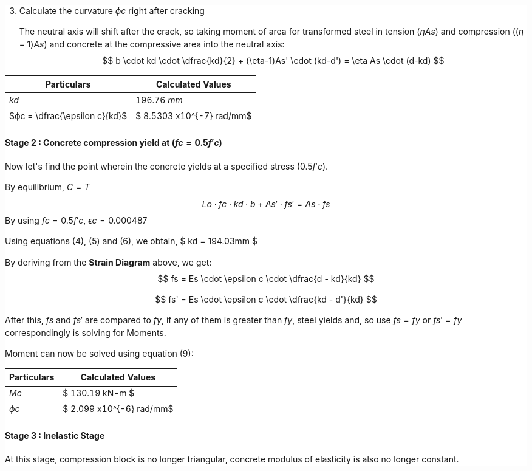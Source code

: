 

3. Calculate the curvature $\phi c$ right after cracking

      The neutral axis will shift after the crack, so taking moment of area for transformed steel in tension ($\eta As$) and compression ($(\eta-1)As$) and concrete at the compressive area into the neutral axis:
      $$
      b \cdot kd \cdot \dfrac{kd}{2} + (\eta-1)As' \cdot (kd-d') = \eta As \cdot (d-kd)
      $$

| Particulars                   | Calculated Values         |
| ----------------------------- | ------------------------- |
| $kd$                          | 196.76 $mm$               |
| $ϕc = \dfrac{\epsilon c}{kd}$ | $ 8.5303 x10^{-7} rad/mm$ |

#### Stage 2 : Concrete compression yield at ($fc = 0.5f'c$)

Now let's find the point wherein the concrete yields at a specified stress ($0.5 f'c$).

   By equilibrium, $C = T$
$$
Lo \cdot fc \cdot kd \cdot b + As'\cdot fs' = As \cdot fs
$$
By using $fc = 0.5 f'c$, $\epsilon c = 0.000487$

Using equations (4), (5) and (6), we obtain,  $ kd = 194.03mm $

   By deriving from the **Strain Diagram** above, we get:
$$
   fs = Es \cdot \epsilon c \cdot \dfrac{d - kd}{kd}
$$

$$
   fs' = Es \cdot \epsilon c \cdot \dfrac{kd - d'}{kd}
$$

After this, $fs$ and $fs'$ are compared to $fy$, if  any of them is greater than $fy$, steel yields and, so use $fs = fy$ or $fs' = fy$ correspondingly is solving for Moments.

Moment can now be solved using equation (9):


| Particulars | Calculated Values        |
| ----------- | ------------------------ |
| $Mc$        | $ 130.19 kN-m $          |
| $ϕc$        | $ 2.099 x10^{-6} rad/mm$ |



#### Stage 3 : Inelastic Stage

At this stage, compression block is no longer triangular, concrete modulus of elasticity is also no longer constant.
